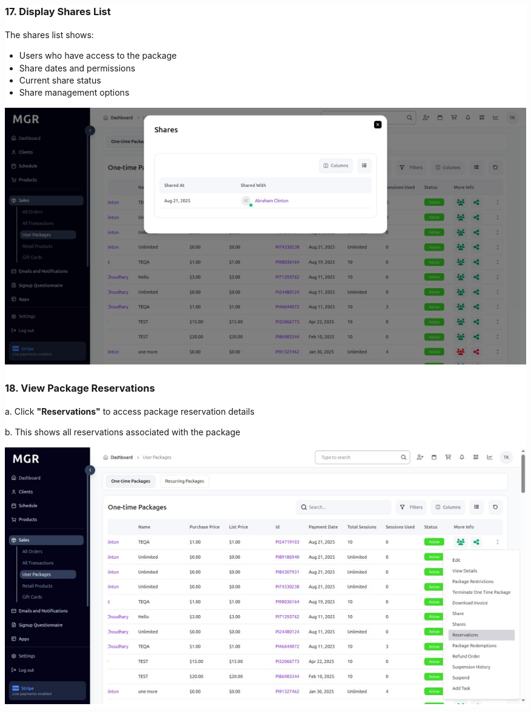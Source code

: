 ### 17. Display Shares List

The shares list shows:
- Users who have access to the package
- Share dates and permissions
- Current share status
- Share management options

![Shares List Display](images/shares-list-display.png)

### 18. View Package Reservations

a. Click **"Reservations"** to access package reservation details

b. This shows all reservations associated with the package

![Package Reservations](images/package-reservations.png)
